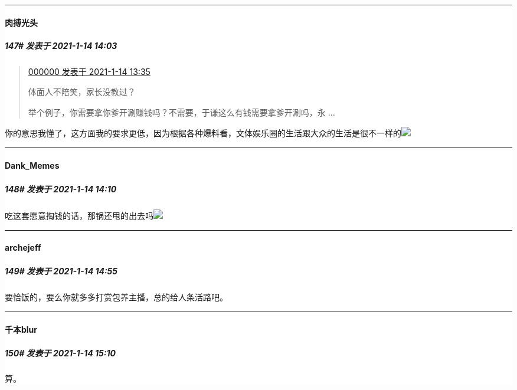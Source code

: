 




*****

####  肉搏光头  
##### 147#       发表于 2021-1-14 14:03



<blockquote><a href="httphttps://bbs.saraba1st.com/2b/forum.php?mod=redirect&amp;goto=findpost&amp;pid=50032294&amp;ptid=1982603" target="_blank">000000 发表于 2021-1-14 13:35</a>

体面人不陪笑，家长没教过？

举个例子，你需要拿你爹开涮赚钱吗？不需要，于谦这么有钱需要拿爹开涮吗，永 ...</blockquote>
你的意思我懂了，这方面我的要求更低，因为根据各种爆料看，文体娱乐圈的生活跟大众的生活是很不一样的<img src="https://static.saraba1st.com/image/smiley/face2017/032.png" referrerpolicy="no-referrer">







*****

####  Dank_Memes  
##### 148#       发表于 2021-1-14 14:10




吃这套愿意掏钱的话，那锅还甩的出去吗<img src="https://static.saraba1st.com/image/smiley/face2017/037.png" referrerpolicy="no-referrer">







*****

####  archejeff  
##### 149#       发表于 2021-1-14 14:55




要恰饭的，要么你就多多打赏包养主播，总的给人条活路吧。







*****

####  千本blur  
##### 150#       发表于 2021-1-14 15:10




算。
